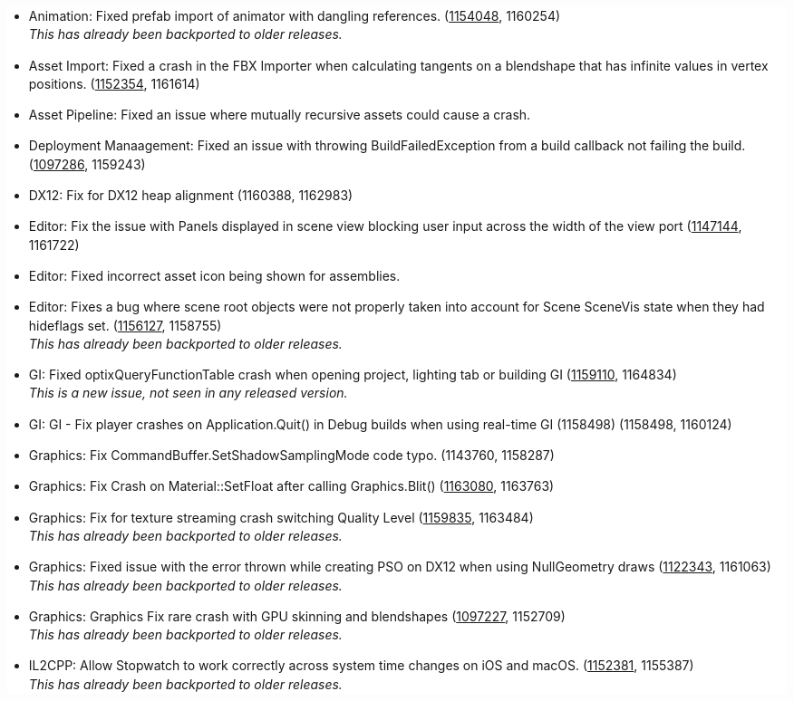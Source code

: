 *   Animation: Fixed prefab import of animator with dangling references. ([1154048](https://issuetracker.unity3d.com/issues/unityscene-addroottoscene-crashes-when-importing-a-prefab), 1160254)  
    _This has already been backported to older releases._
    
*   Asset Import: Fixed a crash in the FBX Importer when calculating tangents on a blendshape that has infinite values in vertex positions. ([1152354](https://issuetracker.unity3d.com/issues/generatesharedverticesindexlist-crashes-when-importing-a-fbx-file), 1161614)
    
*   Asset Pipeline: Fixed an issue where mutually recursive assets could cause a crash.
    
*   Deployment Manaagement: Fixed an issue with throwing BuildFailedException from a build callback not failing the build. ([1097286](https://issuetracker.unity3d.com/issues/build-does-not-fail-when-using-buildfailedexception), 1159243)
    
*   DX12: Fix for DX12 heap alignment (1160388, 1162983)
    
*   Editor: Fix the issue with Panels displayed in scene view blocking user input across the width of the view port ([1147144](https://issuetracker.unity3d.com/issues/panels-displayed-in-scene-view-block-user-input-across-the-width-of-the-viewport), 1161722)
    
*   Editor: Fixed incorrect asset icon being shown for assemblies.
    
*   Editor: Fixes a bug where scene root objects were not properly taken into account for Scene SceneVis state when they had hideflags set. ([1156127](https://issuetracker.unity3d.com/issues/gameobjects-with-hideflags-dot-hideinhierarchy-prevent-scene-visibility-from-being-toggled-back-on), 1158755)  
    _This has already been backported to older releases._
    
*   GI: Fixed optixQueryFunctionTable crash when opening project, lighting tab or building GI ([1159110](https://issuetracker.unity3d.com/issues/crash-on-nvoptix-optixqueryfunctiontable-when-opening-project-or-lightning-tab), 1164834)  
    _This is a new issue, not seen in any released version._
    
*   GI: GI - Fix player crashes on Application.Quit() in Debug builds when using real-time GI (1158498) (1158498, 1160124)
    
*   Graphics: Fix CommandBuffer.SetShadowSamplingMode code typo. (1143760, 1158287)
    
*   Graphics: Fix Crash on Material::SetFloat after calling Graphics.Blit() ([1163080](https://issuetracker.unity3d.com/issues/crash-on-material-setfloat-after-calling-graphics-dot-blit), 1163763)
    
*   Graphics: Fix for texture streaming crash switching Quality Level ([1159835](https://issuetracker.unity3d.com/issues/crash-on-texturestreamingjob-when-switching-quality-level), 1163484)  
    _This has already been backported to older releases._
    
*   Graphics: Fixed issue with the error thrown while creating PSO on DX12 when using NullGeometry draws ([1122343](https://issuetracker.unity3d.com/issues/hdrp-editor-throws-the-d3d12-creategraphicspipelinestate-failed-dot-error-when-switching-graphics-api-to-dx12), 1161063)  
    _This has already been backported to older releases._
    
*   Graphics: Graphics Fix rare crash with GPU skinning and blendshapes ([1097227](https://issuetracker.unity3d.com/issues/editor-crashes-with-calculateblendshapeweights-when-entering-play-mode-with-a-specific-asset-in-the-scene), 1152709)  
    _This has already been backported to older releases._
    
*   IL2CPP: Allow Stopwatch to work correctly across system time changes on iOS and macOS. ([1152381](https://issuetracker.unity3d.com/issues/il2cpp-system-dot-diagnostics-dot-stopwatch-changes-its-time-when-there-is-a-change-of-system-time-or-time-zone), 1155387)  
    _This has already been backported to older releases._
    